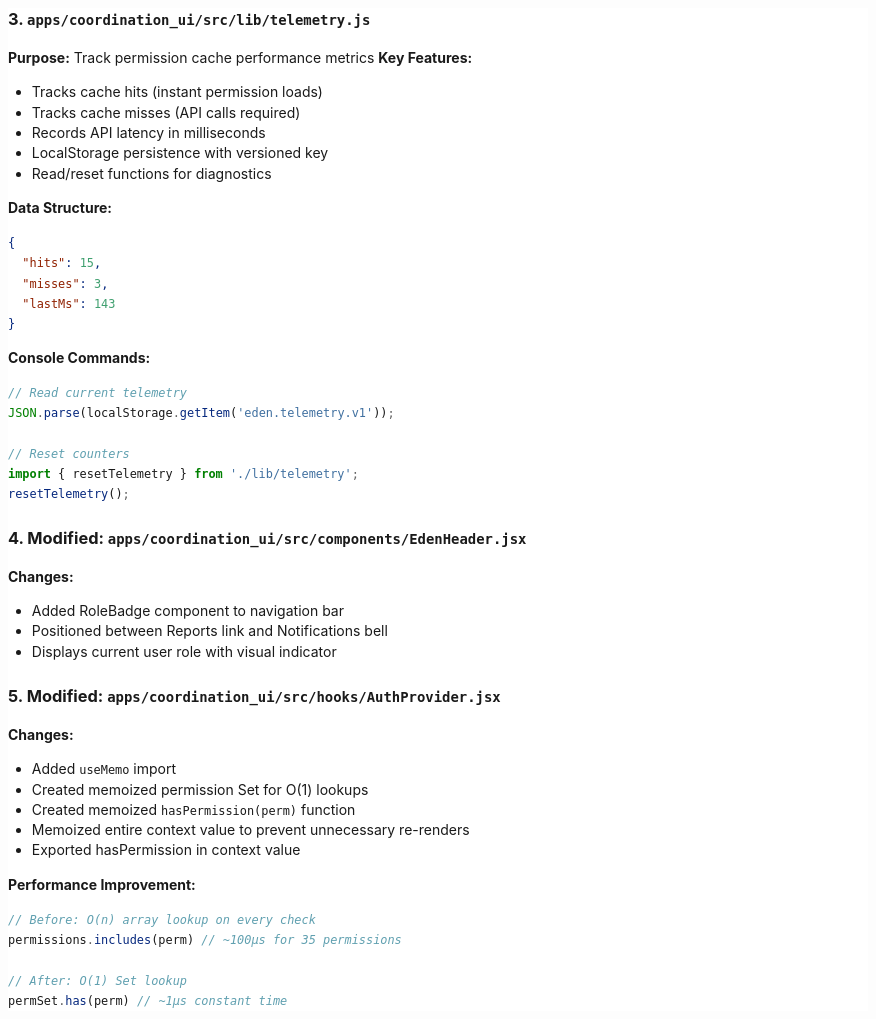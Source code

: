 ### 3. `apps/coordination_ui/src/lib/telemetry.js`
**Purpose:** Track permission cache performance metrics
**Key Features:**
- Tracks cache hits (instant permission loads)
- Tracks cache misses (API calls required)
- Records API latency in milliseconds
- LocalStorage persistence with versioned key
- Read/reset functions for diagnostics

**Data Structure:**
```json
{
  "hits": 15,
  "misses": 3,
  "lastMs": 143
}
```

**Console Commands:**
```javascript
// Read current telemetry
JSON.parse(localStorage.getItem('eden.telemetry.v1'));

// Reset counters
import { resetTelemetry } from './lib/telemetry';
resetTelemetry();
```

### 4. Modified: `apps/coordination_ui/src/components/EdenHeader.jsx`
**Changes:**
- Added RoleBadge component to navigation bar
- Positioned between Reports link and Notifications bell
- Displays current user role with visual indicator

### 5. Modified: `apps/coordination_ui/src/hooks/AuthProvider.jsx`
**Changes:**
- Added `useMemo` import
- Created memoized permission Set for O(1) lookups
- Created memoized `hasPermission(perm)` function
- Memoized entire context value to prevent unnecessary re-renders
- Exported hasPermission in context value

**Performance Improvement:**
```javascript
// Before: O(n) array lookup on every check
permissions.includes(perm) // ~100μs for 35 permissions

// After: O(1) Set lookup
permSet.has(perm) // ~1μs constant time
```
